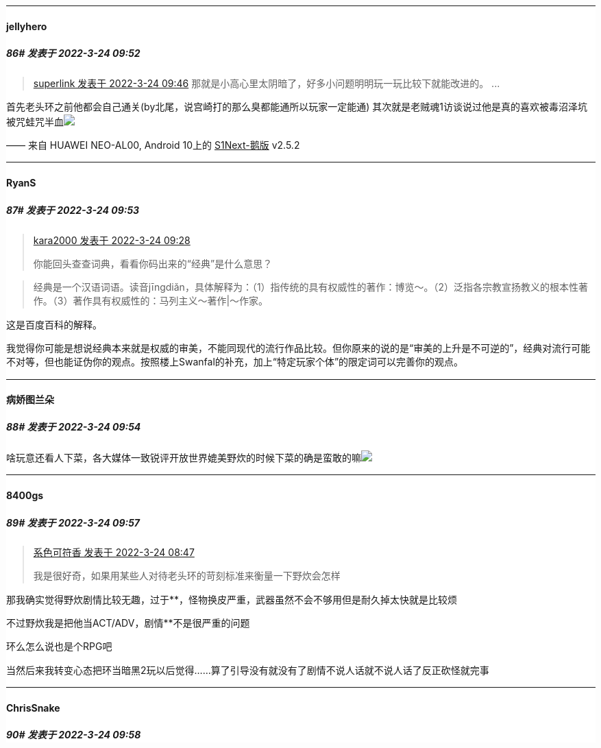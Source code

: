*****

####  jellyhero  
##### 86#       发表于 2022-3-24 09:52

<blockquote><a href="httphttps://bbs.saraba1st.com/2b/forum.php?mod=redirect&amp;goto=findpost&amp;pid=55164214&amp;ptid=2059638" target="_blank">superlink 发表于 2022-3-24 09:46</a>
那就是小高心里太阴暗了，好多小问题明明玩一玩比较下就能改进的。 ...</blockquote>
首先老头环之前他都会自己通关(by北尾，说宫崎打的那么臭都能通所以玩家一定能通)
其次就是老贼魂1访谈说过他是真的喜欢被毒沼泽坑被咒蛙咒半血<img src="https://static.saraba1st.com/image/smiley/face2017/067.png" referrerpolicy="no-referrer">

—— 来自 HUAWEI NEO-AL00, Android 10上的 [S1Next-鹅版](https://github.com/ykrank/S1-Next/releases) v2.5.2

*****

####  RyanS  
##### 87#       发表于 2022-3-24 09:53

<blockquote><a href="httphttps://bbs.saraba1st.com/2b/forum.php?mod=redirect&amp;goto=findpost&amp;pid=55164003&amp;ptid=2059638" target="_blank">kara2000 发表于 2022-3-24 09:28</a>

你能回头查查词典，看看你码出来的“经典”是什么意思？</blockquote><blockquote>经典是一个汉语词语。读音jīngdiǎn，具体解释为：（1）指传统的具有权威性的著作：博览～。（2）泛指各宗教宣扬教义的根本性著作。（3）著作具有权威性的：马列主义～著作|～作家。 </blockquote>
这是百度百科的解释。

我觉得你可能是想说经典本来就是权威的审美，不能同现代的流行作品比较。但你原来的说的是“审美的上升是不可逆的”，经典对流行可能不对等，但也能证伪你的观点。按照楼上Swanfal的补充，加上“特定玩家个体”的限定词可以完善你的观点。

*****

####  病娇图兰朵  
##### 88#       发表于 2022-3-24 09:54

啥玩意还看人下菜，各大媒体一致锐评开放世界媲美野炊的时候下菜的确是蛮敢的嘛<img src="https://static.saraba1st.com/image/smiley/face2017/067.png" referrerpolicy="no-referrer">

*****

####  8400gs  
##### 89#       发表于 2022-3-24 09:57

<blockquote><a href="httphttps://bbs.saraba1st.com/2b/forum.php?mod=redirect&amp;goto=findpost&amp;pid=55163566&amp;ptid=2059638" target="_blank">系色可符香 发表于 2022-3-24 08:47</a>

我是很好奇，如果用某些人对待老头环的苛刻标准来衡量一下野炊会怎样</blockquote>
那我确实觉得野炊剧情比较无趣，过于**，怪物换皮严重，武器虽然不会不够用但是耐久掉太快就是比较烦

不过野炊我是把他当ACT/ADV，剧情**不是很严重的问题

环么怎么说也是个RPG吧

当然后来我转变心态把环当暗黑2玩以后觉得……算了引导没有就没有了剧情不说人话就不说人话了反正砍怪就完事

*****

####  ChrisSnake  
##### 90#       发表于 2022-3-24 09:58
